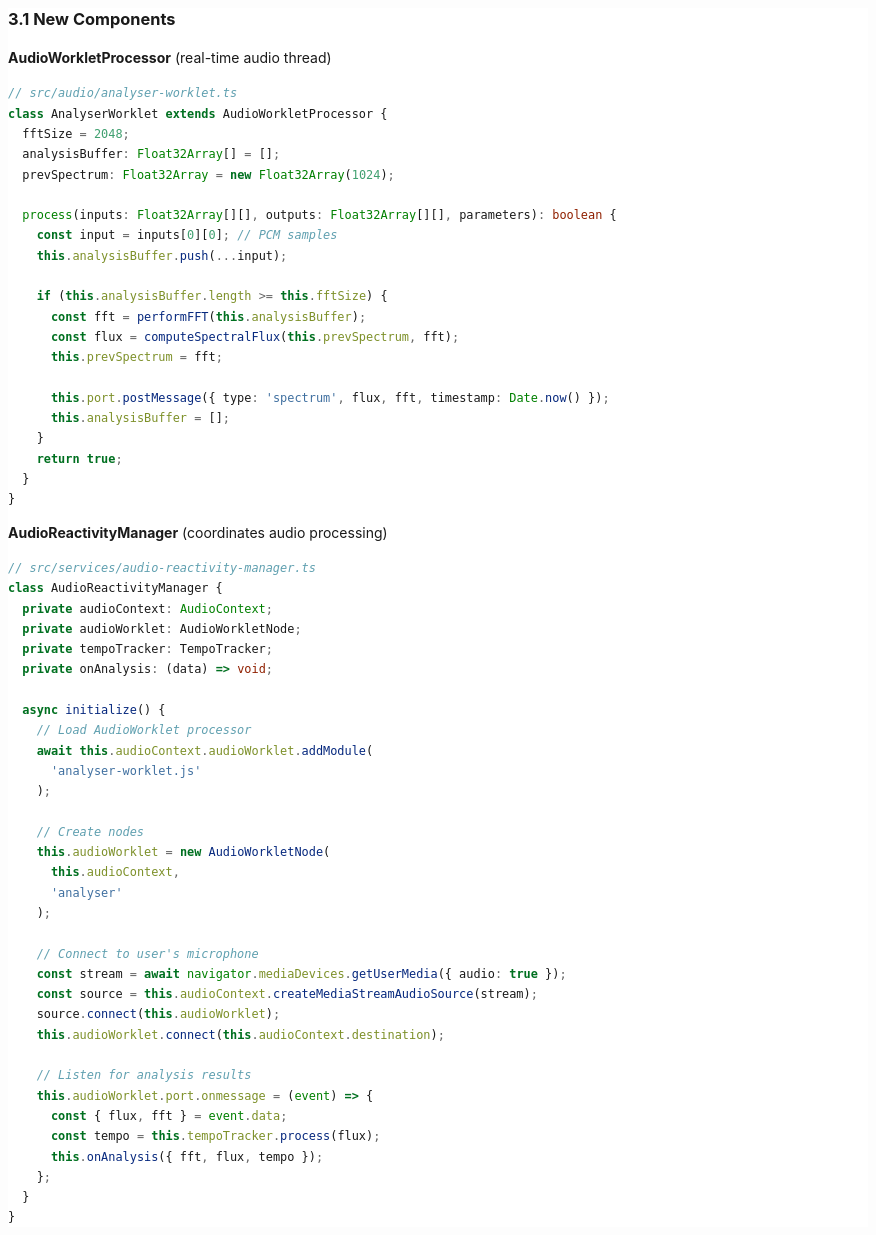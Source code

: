 ### 3.1 New Components

**AudioWorkletProcessor** (real-time audio thread)
```typescript
// src/audio/analyser-worklet.ts
class AnalyserWorklet extends AudioWorkletProcessor {
  fftSize = 2048;
  analysisBuffer: Float32Array[] = [];
  prevSpectrum: Float32Array = new Float32Array(1024);

  process(inputs: Float32Array[][], outputs: Float32Array[][], parameters): boolean {
    const input = inputs[0][0]; // PCM samples
    this.analysisBuffer.push(...input);

    if (this.analysisBuffer.length >= this.fftSize) {
      const fft = performFFT(this.analysisBuffer);
      const flux = computeSpectralFlux(this.prevSpectrum, fft);
      this.prevSpectrum = fft;

      this.port.postMessage({ type: 'spectrum', flux, fft, timestamp: Date.now() });
      this.analysisBuffer = [];
    }
    return true;
  }
}
```

**AudioReactivityManager** (coordinates audio processing)
```typescript
// src/services/audio-reactivity-manager.ts
class AudioReactivityManager {
  private audioContext: AudioContext;
  private audioWorklet: AudioWorkletNode;
  private tempoTracker: TempoTracker;
  private onAnalysis: (data) => void;

  async initialize() {
    // Load AudioWorklet processor
    await this.audioContext.audioWorklet.addModule(
      'analyser-worklet.js'
    );

    // Create nodes
    this.audioWorklet = new AudioWorkletNode(
      this.audioContext,
      'analyser'
    );

    // Connect to user's microphone
    const stream = await navigator.mediaDevices.getUserMedia({ audio: true });
    const source = this.audioContext.createMediaStreamAudioSource(stream);
    source.connect(this.audioWorklet);
    this.audioWorklet.connect(this.audioContext.destination);

    // Listen for analysis results
    this.audioWorklet.port.onmessage = (event) => {
      const { flux, fft } = event.data;
      const tempo = this.tempoTracker.process(flux);
      this.onAnalysis({ fft, flux, tempo });
    };
  }
}
```
